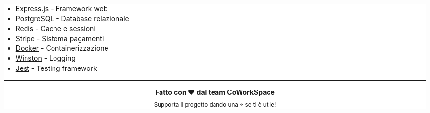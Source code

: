 - [Express.js](https://expressjs.com/) - Framework web
- [PostgreSQL](https://www.postgresql.org/) - Database relazionale
- [Redis](https://redis.io/) - Cache e sessioni
- [Stripe](https://stripe.com/) - Sistema pagamenti
- [Docker](https://www.docker.com/) - Containerizzazione
- [Winston](https://github.com/winstonjs/winston) - Logging
- [Jest](https://jestjs.io/) - Testing framework

---

<div align="center">
  <strong>Fatto con ❤️ dal team CoWorkSpace</strong>
  <br>
  <sub>Supporta il progetto dando una ⭐ se ti è utile!</sub>
</div>